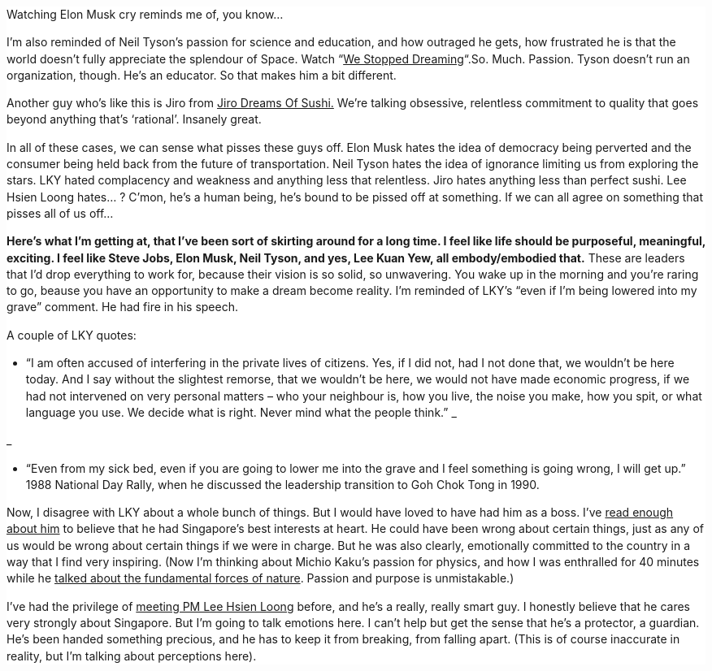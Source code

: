 Watching Elon Musk cry reminds me of, you know&#8230;



I&#8217;m also reminded of Neil Tyson&#8217;s passion for science and education, and how outraged he gets, how frustrated he is that the world doesn&#8217;t fully appreciate the splendour of Space. Watch &#8220;[We Stopped Dreaming](http://www.youtube.com/watch?v=CbIZU8cQWXc)&#8220;.So. Much. Passion. Tyson doesn&#8217;t run an organization, though. He&#8217;s an educator. So that makes him a bit different.

Another guy who&#8217;s like this is Jiro from [Jiro Dreams Of Sushi.](http://www.youtube.com/watch?v=M-aGPniFvS0) We&#8217;re talking obsessive, relentless commitment to quality that goes beyond anything that&#8217;s &#8216;rational&#8217;. Insanely great.

In all of these cases, we can sense what pisses these guys off. Elon Musk hates the idea of democracy being perverted and the consumer being held back from the future of transportation. Neil Tyson hates the idea of ignorance limiting us from exploring the stars. LKY hated complacency and weakness and anything less that relentless. Jiro hates anything less than perfect sushi. Lee Hsien Loong hates&#8230; ? C&#8217;mon, he&#8217;s a human being, he&#8217;s bound to be pissed off at something. If we can all agree on something that pisses all of us off&#8230;

**Here&#8217;s what I&#8217;m getting at, that I&#8217;ve been sort of skirting around for a long time. I feel like life should be purposeful, meaningful, exciting. I feel like Steve Jobs, Elon Musk, Neil Tyson, and yes, Lee Kuan Yew, all embody/embodied that.** These are leaders that I&#8217;d drop everything to work for, because their vision is so solid, so unwavering. You wake up in the morning and you&#8217;re raring to go, beause you have an opportunity to make a dream become reality. I&#8217;m reminded of LKY&#8217;s &#8220;even if I&#8217;m being lowered into my grave&#8221; comment. He had fire in his speech.

A couple of LKY quotes:

  * &#8220;I am often accused of interfering in the private lives of citizens. Yes, if I did not, had I not done that, we wouldn&#8217;t be here today. And I say without the slightest remorse, that we wouldn&#8217;t be here, we would not have made economic progress, if we had not intervened on very personal matters &#8211; who your neighbour is, how you live, the noise you make, how you spit, or what language you use. We decide what is right. Never mind what the people think.&#8221; _
  
_ 
  * “Even from my sick bed, even if you are going to lower me into the grave and I feel something is going wrong, I will get up.” 1988 National Day Rally, when he discussed the leadership transition to Goh Chok Tong in 1990.

Now, I disagree with LKY about a whole bunch of things. But I would have loved to have had him as a boss. I&#8217;ve [read enough about him](http://www.visakanv.com/blog/2013/01/lky-hard-truths-quotes/ "Lee Kuan Yew quotes from Hard Truths") to believe that he had Singapore&#8217;s best interests at heart. He could have been wrong about certain things, just as any of us would be wrong about certain things if we were in charge. But he was also clearly, emotionally committed to the country in a way that I find very inspiring. (Now I&#8217;m thinking about Michio Kaku&#8217;s passion for physics, and how I was enthralled for 40 minutes while he [talked about the fundamental forces of nature](http://www.youtube.com/watch?v=0NbBjNiw4tk). Passion and purpose is unmistakable.)

I&#8217;ve had the privilege of [meeting PM Lee Hsien Loong](http://www.visakanv.com/blog/2012/09/meeting-pm-lee/ "So what’s PM Lee Hsien Loong like in person?") before, and he&#8217;s a really, really smart guy. I honestly believe that he cares very strongly about Singapore. But I&#8217;m going to talk emotions here. I can&#8217;t help but get the sense that he&#8217;s a protector, a guardian. He&#8217;s been handed something precious, and he has to keep it from breaking, from falling apart. (This is of course inaccurate in reality, but I&#8217;m talking about perceptions here).
